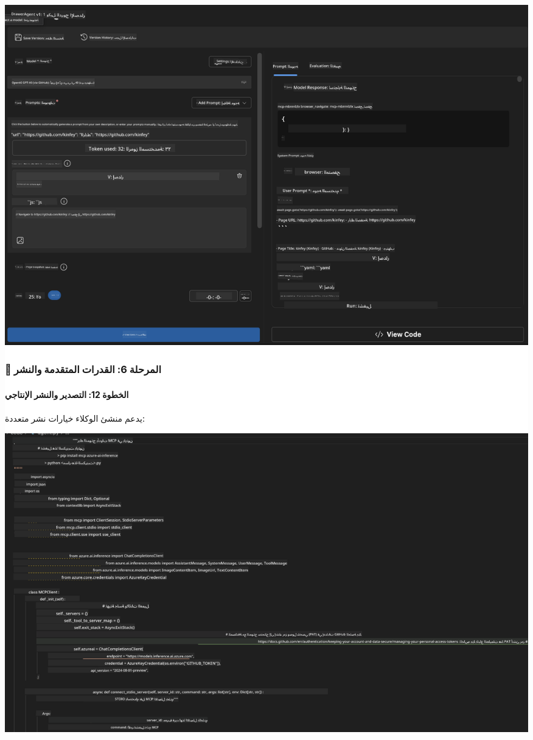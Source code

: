 ![Result](../../../../translated_images/Result.8638f2b6703e9ea6d58d4e4475e39456b6a51d4c787f9bf481bae694d370a69a.ar.png)

### 🌟 المرحلة 6: القدرات المتقدمة والنشر

#### الخطوة 12: التصدير والنشر الإنتاجي  
يدعم منشئ الوكلاء خيارات نشر متعددة:

![Code](../../../../translated_images/Code.d9eeeead0b96db0ca19c5b10ad64cfea8c1d0d1736584262970a4d43e1403d13.ar.png)
